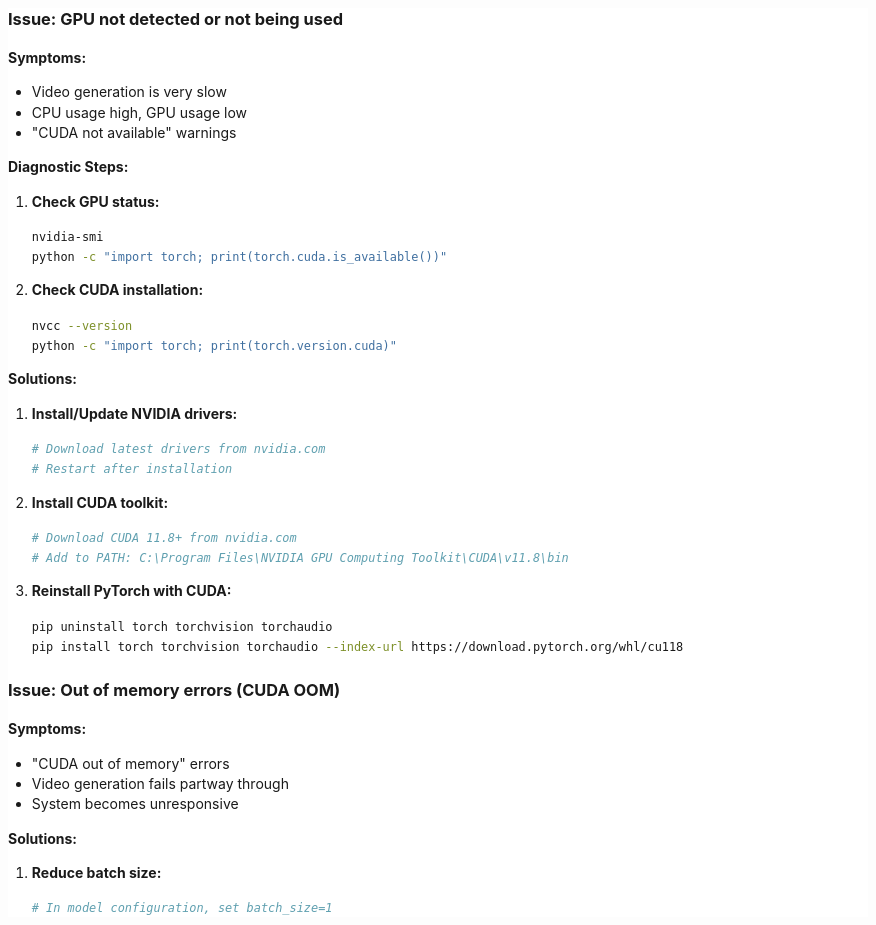 ### Issue: GPU not detected or not being used

**Symptoms:**

- Video generation is very slow
- CPU usage high, GPU usage low
- "CUDA not available" warnings

**Diagnostic Steps:**

1. **Check GPU status:**

   ```bash
   nvidia-smi
   python -c "import torch; print(torch.cuda.is_available())"
   ```

2. **Check CUDA installation:**
   ```bash
   nvcc --version
   python -c "import torch; print(torch.version.cuda)"
   ```

**Solutions:**

1. **Install/Update NVIDIA drivers:**

   ```bash
   # Download latest drivers from nvidia.com
   # Restart after installation
   ```

2. **Install CUDA toolkit:**

   ```bash
   # Download CUDA 11.8+ from nvidia.com
   # Add to PATH: C:\Program Files\NVIDIA GPU Computing Toolkit\CUDA\v11.8\bin
   ```

3. **Reinstall PyTorch with CUDA:**
   ```bash
   pip uninstall torch torchvision torchaudio
   pip install torch torchvision torchaudio --index-url https://download.pytorch.org/whl/cu118
   ```

### Issue: Out of memory errors (CUDA OOM)

**Symptoms:**

- "CUDA out of memory" errors
- Video generation fails partway through
- System becomes unresponsive

**Solutions:**

1. **Reduce batch size:**

   ```python
   # In model configuration, set batch_size=1
   ```
